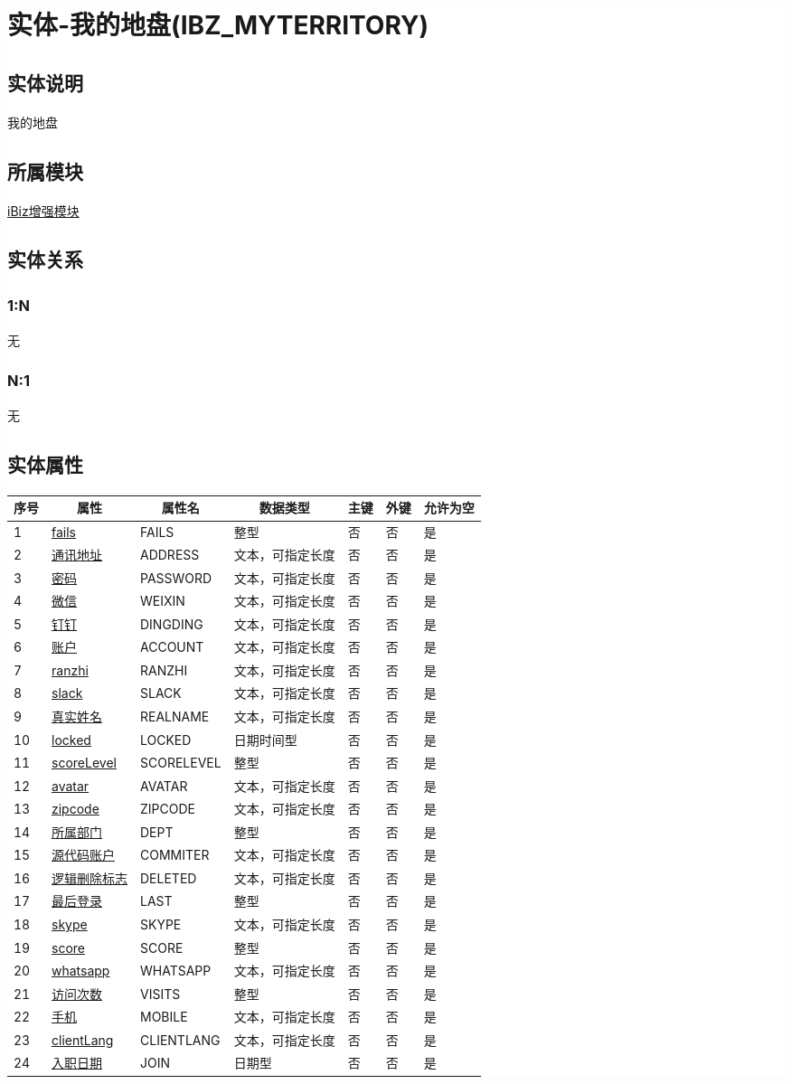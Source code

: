 
# 实体-我的地盘(IBZ_MYTERRITORY)
## 实体说明
我的地盘

## 所属模块
[iBiz增强模块](../ibiz)

## 实体关系
### 1:N
无
### N:1
无


## 实体属性
| 序号 | 属性 | 属性名 | 数据类型 | 主键 | 外键 | 允许为空 |
| ---- | ---- | ---- | ---- | ---- | ---- | ---- |
| 1 | [fails](#属性-fails（FAILS）) | FAILS | 整型 | 否 | 否 | 是 |
| 2 | [通讯地址](#属性-通讯地址（ADDRESS）) | ADDRESS | 文本，可指定长度 | 否 | 否 | 是 |
| 3 | [密码](#属性-密码（PASSWORD）) | PASSWORD | 文本，可指定长度 | 否 | 否 | 是 |
| 4 | [微信](#属性-微信（WEIXIN）) | WEIXIN | 文本，可指定长度 | 否 | 否 | 是 |
| 5 | [钉钉](#属性-钉钉（DINGDING）) | DINGDING | 文本，可指定长度 | 否 | 否 | 是 |
| 6 | [账户](#属性-账户（ACCOUNT）) | ACCOUNT | 文本，可指定长度 | 否 | 否 | 是 |
| 7 | [ranzhi](#属性-ranzhi（RANZHI）) | RANZHI | 文本，可指定长度 | 否 | 否 | 是 |
| 8 | [slack](#属性-slack（SLACK）) | SLACK | 文本，可指定长度 | 否 | 否 | 是 |
| 9 | [真实姓名](#属性-真实姓名（REALNAME）) | REALNAME | 文本，可指定长度 | 否 | 否 | 是 |
| 10 | [locked](#属性-locked（LOCKED）) | LOCKED | 日期时间型 | 否 | 否 | 是 |
| 11 | [scoreLevel](#属性-scoreLevel（SCORELEVEL）) | SCORELEVEL | 整型 | 否 | 否 | 是 |
| 12 | [avatar](#属性-avatar（AVATAR）) | AVATAR | 文本，可指定长度 | 否 | 否 | 是 |
| 13 | [zipcode](#属性-zipcode（ZIPCODE）) | ZIPCODE | 文本，可指定长度 | 否 | 否 | 是 |
| 14 | [所属部门](#属性-所属部门（DEPT）) | DEPT | 整型 | 否 | 否 | 是 |
| 15 | [源代码账户](#属性-源代码账户（COMMITER）) | COMMITER | 文本，可指定长度 | 否 | 否 | 是 |
| 16 | [逻辑删除标志](#属性-逻辑删除标志（DELETED）) | DELETED | 文本，可指定长度 | 否 | 否 | 是 |
| 17 | [最后登录](#属性-最后登录（LAST）) | LAST | 整型 | 否 | 否 | 是 |
| 18 | [skype](#属性-skype（SKYPE）) | SKYPE | 文本，可指定长度 | 否 | 否 | 是 |
| 19 | [score](#属性-score（SCORE）) | SCORE | 整型 | 否 | 否 | 是 |
| 20 | [whatsapp](#属性-whatsapp（WHATSAPP）) | WHATSAPP | 文本，可指定长度 | 否 | 否 | 是 |
| 21 | [访问次数](#属性-访问次数（VISITS）) | VISITS | 整型 | 否 | 否 | 是 |
| 22 | [手机](#属性-手机（MOBILE）) | MOBILE | 文本，可指定长度 | 否 | 否 | 是 |
| 23 | [clientLang](#属性-clientLang（CLIENTLANG）) | CLIENTLANG | 文本，可指定长度 | 否 | 否 | 是 |
| 24 | [入职日期](#属性-入职日期（JOIN）) | JOIN | 日期型 | 否 | 否 | 是 |
